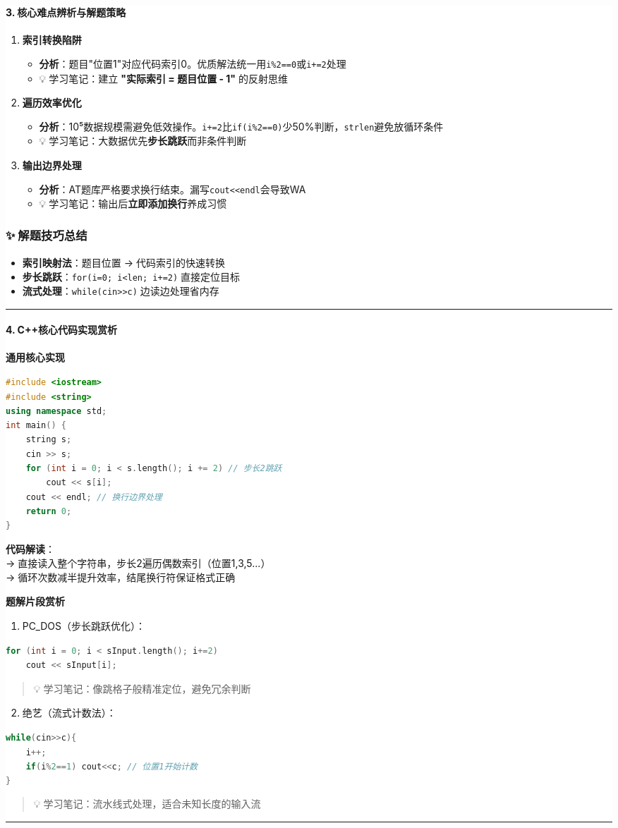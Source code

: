 
#### 3. 核心难点辨析与解题策略
1. **索引转换陷阱**  
   * **分析**：题目"位置1"对应代码索引0。优质解法统一用`i%2==0`或`i+=2`处理  
   * 💡 学习笔记：建立 **"实际索引 = 题目位置 - 1"** 的反射思维  

2. **遍历效率优化**  
   * **分析**：10⁵数据规模需避免低效操作。`i+=2`比`if(i%2==0)`少50%判断，`strlen`避免放循环条件  
   * 💡 学习笔记：大数据优先**步长跳跃**而非条件判断  

3. **输出边界处理**  
   * **分析**：AT题库严格要求换行结束。漏写`cout<<endl`会导致WA  
   * 💡 学习笔记：输出后**立即添加换行**养成习惯  

### ✨ 解题技巧总结  
- **索引映射法**：题目位置 → 代码索引的快速转换  
- **步长跳跃**：`for(i=0; i<len; i+=2)` 直接定位目标  
- **流式处理**：`while(cin>>c)` 边读边处理省内存  

---

#### 4. C++核心代码实现赏析
**通用核心实现**  
```cpp
#include <iostream>
#include <string>
using namespace std;
int main() {
    string s;
    cin >> s;
    for (int i = 0; i < s.length(); i += 2) // 步长2跳跃
        cout << s[i]; 
    cout << endl; // 换行边界处理
    return 0;
}
```
**代码解读**：  
→ 直接读入整个字符串，步长2遍历偶数索引（位置1,3,5...）  
→ 循环次数减半提升效率，结尾换行符保证格式正确  

**题解片段赏析**  
1. PC_DOS（步长跳跃优化）：
```cpp
for (int i = 0; i < sInput.length(); i+=2) 
    cout << sInput[i];
```
> 💡 学习笔记：像跳格子般精准定位，避免冗余判断  

2. 绝艺（流式计数法）：
```cpp
while(cin>>c){
    i++;
    if(i%2==1) cout<<c; // 位置1开始计数
}
```
> 💡 学习笔记：流水线式处理，适合未知长度的输入流  

---